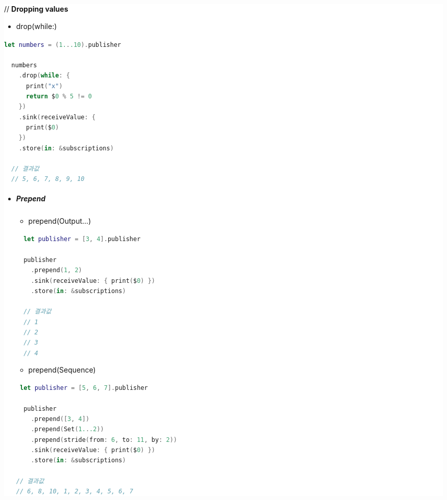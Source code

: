   // **Dropping values**
  
  - drop(while:)
  
  ```swift
  let numbers = (1...10).publisher
  
    numbers
      .drop(while: {
        print("x")
        return $0 % 5 != 0
      })
      .sink(receiveValue: {
        print($0)
      })
      .store(in: &subscriptions)
  
    // 결과값
    // 5, 6, 7, 8, 9, 10
  ```

- ##### Prepend
  
  - prepend(Output...)
  
  ```swift
    let publisher = [3, 4].publisher
  
    publisher
      .prepend(1, 2)
      .sink(receiveValue: { print($0) })
      .store(in: &subscriptions)
  
    // 결과값
    // 1
    // 2
    // 3
    // 4
  ```
  
  - prepend(Sequence)
  
  ```swift
   let publisher = [5, 6, 7].publisher
  
    publisher
      .prepend([3, 4])
      .prepend(Set(1...2))
      .prepend(stride(from: 6, to: 11, by: 2))
      .sink(receiveValue: { print($0) })
      .store(in: &subscriptions)
  
  // 결과값
  // 6, 8, 10, 1, 2, 3, 4, 5, 6, 7
  ```
  
